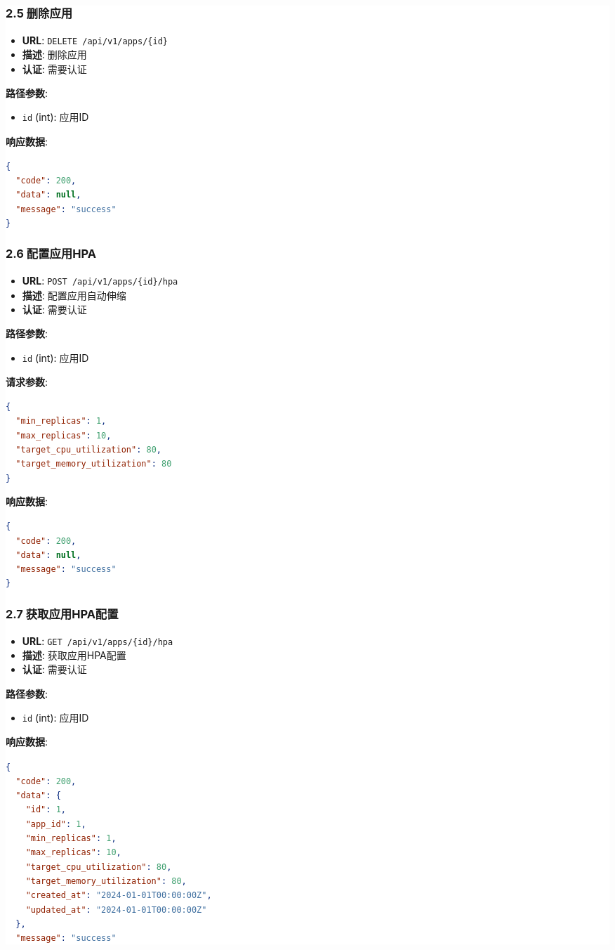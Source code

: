 ### 2.5 删除应用
- **URL**: `DELETE /api/v1/apps/{id}`
- **描述**: 删除应用
- **认证**: 需要认证

**路径参数**:
- `id` (int): 应用ID

**响应数据**:
```json
{
  "code": 200,
  "data": null,
  "message": "success"
}
```

### 2.6 配置应用HPA
- **URL**: `POST /api/v1/apps/{id}/hpa`
- **描述**: 配置应用自动伸缩
- **认证**: 需要认证

**路径参数**:
- `id` (int): 应用ID

**请求参数**:
```json
{
  "min_replicas": 1,
  "max_replicas": 10,
  "target_cpu_utilization": 80,
  "target_memory_utilization": 80
}
```

**响应数据**:
```json
{
  "code": 200,
  "data": null,
  "message": "success"
}
```

### 2.7 获取应用HPA配置
- **URL**: `GET /api/v1/apps/{id}/hpa`
- **描述**: 获取应用HPA配置
- **认证**: 需要认证

**路径参数**:
- `id` (int): 应用ID

**响应数据**:
```json
{
  "code": 200,
  "data": {
    "id": 1,
    "app_id": 1,
    "min_replicas": 1,
    "max_replicas": 10,
    "target_cpu_utilization": 80,
    "target_memory_utilization": 80,
    "created_at": "2024-01-01T00:00:00Z",
    "updated_at": "2024-01-01T00:00:00Z"
  },
  "message": "success"
```